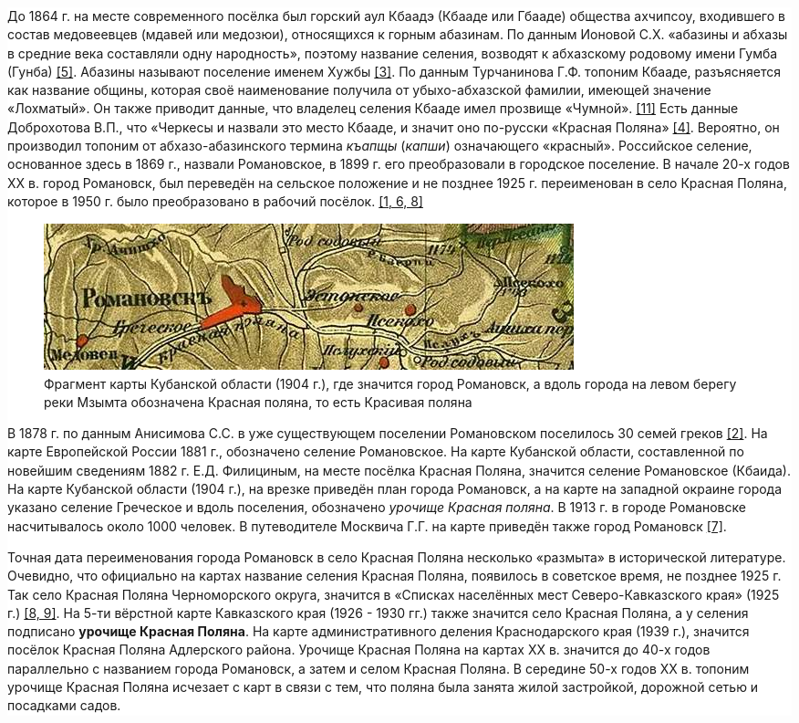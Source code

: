 До 1864 г. на месте современного посёлка был горский аул Кбаадэ (Кбааде или Гбааде) общества ахчипсоу, входившего в состав медовеевцев (мдавей или медозюи), относящихся к горным абазинам. По данным Ионовой С.Х. «абазины и абхазы в средние века составляли одну народность», поэтому название селения, возводят к абхазскому родовому имени Гумба (Гунба) [[5]](#t18-[5]). Абазины называют поселение именем Хужбы [[3]](#t18-[3]). По данным Турчанинова Г.Ф. топоним Кбааде, разъясняется как название общины, которая своё наименование получила от убыхо-абхазской фамилии, имеющей значение «Лохматый». Он также приводит данные, что владелец селения Кбааде имел прозвище «Чумной». [[11]](#t18-[11]) Есть данные Доброхотова В.П., что «Черкесы и назвали это место Кбааде, и значит оно по-русски «Красная Поляна» [[4]](#t18-[4]). Вероятно, он производил топоним от абхазо-абазинского термина _къапщы_ (_капши_) означающего «красный». Российское селение, основанное здесь в 1869 г., назвали Романовское, в 1899 г. его преобразовали в городское поселение. В начале 20-х годов ХХ в. город Романовск, был переведён на сельское положение и не позднее 1925 г. переименован в село Красная Поляна, которое в 1950 г. было преобразовано в рабочий посёлок. [[1, 6, 8]](#t18-[1])

<figure>
 <img title="Фрагмент карты Кубанской области (1904 г.)" alt="Фрагмент карты Кубанской области 1904 г" width="581" height="160" src="/img/toponymy/krasnaya-polyana/Fragment-of-a-map-of-the-Kuban-region-of-1904.jpg"/>
 <figcaption>Фрагмент карты Кубанской области (1904 г.), где значится город Романовск, а вдоль города на левом берегу реки Мзымта обозначена Красная поляна, то есть Красивая поляна</figcaption>
</figure>

В 1878 г. по данным Анисимова С.С. в уже существующем поселении Романовском поселилось 30 семей греков [[2]](#t18-[2]). На карте Европейской России 1881 г., обозначено селение Романовское. На карте Кубанской области, составленной по новейшим сведениям 1882 г. Е.Д. Филициным, на месте посёлка Красная Поляна, значится селение Романовское (Кбаида). На карте Кубанской области (1904 г.), на врезке приведён план города Романовск, а на карте на западной окраине города указано селение Греческое и вдоль поселения, обозначено _урочище Красная поляна_. В 1913 г. в городе Романовске насчитывалось около 1000 человек. В путеводителе Москвича Г.Г. на карте приведён также город Романовск [[7]](#t18-[7]).

Точная дата переименования города Романовск в село Красная Поляна несколько «размыта» в исторической литературе. Очевидно, что официально на картах название селения Красная Поляна, появилось в советское время, не позднее 1925 г. Так село Красная Поляна Черноморского округа, значится в «Списках населённых мест Северо-Кавказского края» (1925 г.) [[8, 9]](#t18-[8]). На 5-ти вёрстной карте Кавказского края (1926 - 1930 гг.) также значится село Красная Поляна, а у селения подписано **урочище Красная Поляна**. На карте административного деления Краснодарского края (1939 г.), значится посёлок Красная Поляна Адлерского района. Урочище Красная Поляна на картах ХХ в. значится до 40-х годов параллельно с названием города Романовск, а затем и селом Красная Поляна. В середине 50-х годов ХХ в. топоним урочище Красная Поляна исчезает с карт в связи с тем, что поляна была занята жилой застройкой, дорожной сетью и посадками садов.

<figure>